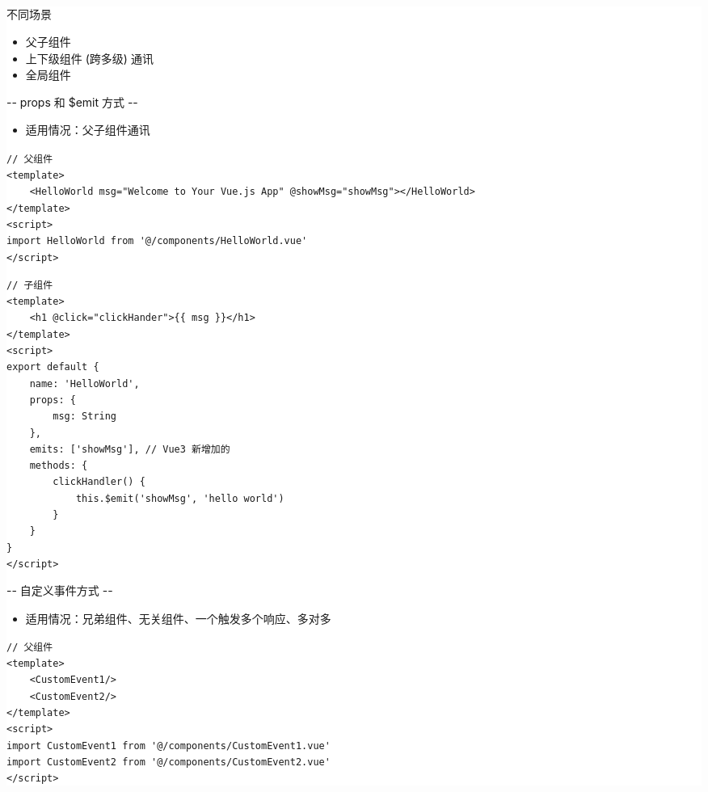 

不同场景

- 父子组件
- 上下级组件 (跨多级) 通讯
- 全局组件



-- props 和 $emit 方式 --

- 适用情况：父子组件通讯

```vue
// 父组件
<template>
	<HelloWorld msg="Welcome to Your Vue.js App" @showMsg="showMsg"></HelloWorld>
</template>
<script>
import HelloWorld from '@/components/HelloWorld.vue'
</script>
```

```vue
// 子组件
<template>
	<h1 @click="clickHander">{{ msg }}</h1>
</template>
<script>
export default {
    name: 'HelloWorld',
	props: {
    	msg: String
    },
    emits: ['showMsg'], // Vue3 新增加的
    methods: {
    	clickHandler() {
    		this.$emit('showMsg', 'hello world')
    	}
    }
}
</script>
```



-- 自定义事件方式 --

- 适用情况：兄弟组件、无关组件、一个触发多个响应、多对多

```vue
// 父组件
<template>
	<CustomEvent1/>
	<CustomEvent2/>
</template>
<script>
import CustomEvent1 from '@/components/CustomEvent1.vue'
import CustomEvent2 from '@/components/CustomEvent2.vue'
</script>
```
